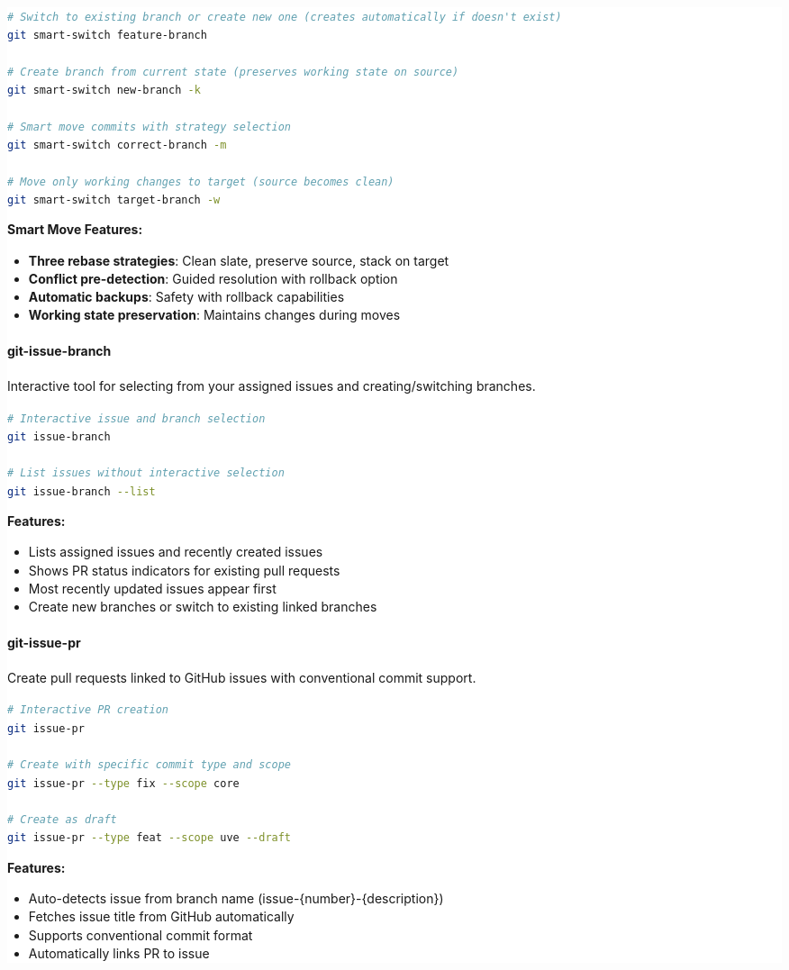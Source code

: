 ```bash
# Switch to existing branch or create new one (creates automatically if doesn't exist)
git smart-switch feature-branch

# Create branch from current state (preserves working state on source)
git smart-switch new-branch -k

# Smart move commits with strategy selection
git smart-switch correct-branch -m

# Move only working changes to target (source becomes clean)
git smart-switch target-branch -w
```

**Smart Move Features:**
- **Three rebase strategies**: Clean slate, preserve source, stack on target
- **Conflict pre-detection**: Guided resolution with rollback option
- **Automatic backups**: Safety with rollback capabilities
- **Working state preservation**: Maintains changes during moves

#### git-issue-branch
Interactive tool for selecting from your assigned issues and creating/switching branches.

```bash
# Interactive issue and branch selection
git issue-branch

# List issues without interactive selection
git issue-branch --list
```

**Features:**
- Lists assigned issues and recently created issues
- Shows PR status indicators for existing pull requests
- Most recently updated issues appear first
- Create new branches or switch to existing linked branches

#### git-issue-pr
Create pull requests linked to GitHub issues with conventional commit support.

```bash
# Interactive PR creation
git issue-pr

# Create with specific commit type and scope
git issue-pr --type fix --scope core

# Create as draft
git issue-pr --type feat --scope uve --draft
```

**Features:**
- Auto-detects issue from branch name (issue-{number}-{description})
- Fetches issue title from GitHub automatically
- Supports conventional commit format
- Automatically links PR to issue
